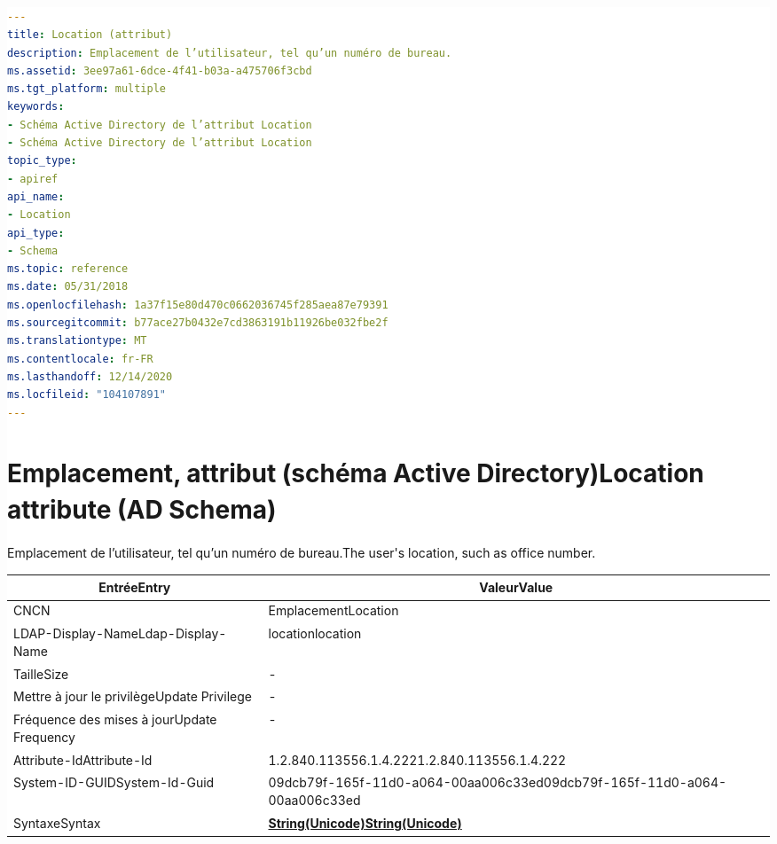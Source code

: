```yaml
---
title: Location (attribut)
description: Emplacement de l’utilisateur, tel qu’un numéro de bureau.
ms.assetid: 3ee97a61-6dce-4f41-b03a-a475706f3cbd
ms.tgt_platform: multiple
keywords:
- Schéma Active Directory de l’attribut Location
- Schéma Active Directory de l’attribut Location
topic_type:
- apiref
api_name:
- Location
api_type:
- Schema
ms.topic: reference
ms.date: 05/31/2018
ms.openlocfilehash: 1a37f15e80d470c0662036745f285aea87e79391
ms.sourcegitcommit: b77ace27b0432e7cd3863191b11926be032fbe2f
ms.translationtype: MT
ms.contentlocale: fr-FR
ms.lasthandoff: 12/14/2020
ms.locfileid: "104107891"
---
```

# <a name="location-attribute-ad-schema"></a><span data-ttu-id="61c49-105">Emplacement, attribut (schéma Active Directory)</span><span class="sxs-lookup"><span data-stu-id="61c49-105">Location attribute (AD Schema)</span></span>

<span data-ttu-id="61c49-106">Emplacement de l’utilisateur, tel qu’un numéro de bureau.</span><span class="sxs-lookup"><span data-stu-id="61c49-106">The user's location, such as office number.</span></span>



| <span data-ttu-id="61c49-107">Entrée</span><span class="sxs-lookup"><span data-stu-id="61c49-107">Entry</span></span> | <span data-ttu-id="61c49-108">Valeur</span><span class="sxs-lookup"><span data-stu-id="61c49-108">Value</span></span> |
|-------------------|---------------------------------------------|
| <span data-ttu-id="61c49-109">CN</span><span class="sxs-lookup"><span data-stu-id="61c49-109">CN</span></span>                | <span data-ttu-id="61c49-110">Emplacement</span><span class="sxs-lookup"><span data-stu-id="61c49-110">Location</span></span>                                    |
| <span data-ttu-id="61c49-111">LDAP-Display-Name</span><span class="sxs-lookup"><span data-stu-id="61c49-111">Ldap-Display-Name</span></span> | <span data-ttu-id="61c49-112">location</span><span class="sxs-lookup"><span data-stu-id="61c49-112">location</span></span>                                    |
| <span data-ttu-id="61c49-113">Taille</span><span class="sxs-lookup"><span data-stu-id="61c49-113">Size</span></span>              | \-                                          |
| <span data-ttu-id="61c49-114">Mettre à jour le privilège</span><span class="sxs-lookup"><span data-stu-id="61c49-114">Update Privilege</span></span>  | \-                                          |
| <span data-ttu-id="61c49-115">Fréquence des mises à jour</span><span class="sxs-lookup"><span data-stu-id="61c49-115">Update Frequency</span></span>  | \-                                          |
| <span data-ttu-id="61c49-116">Attribute-Id</span><span class="sxs-lookup"><span data-stu-id="61c49-116">Attribute-Id</span></span>      | <span data-ttu-id="61c49-117">1.2.840.113556.1.4.222</span><span class="sxs-lookup"><span data-stu-id="61c49-117">1.2.840.113556.1.4.222</span></span>                      |
| <span data-ttu-id="61c49-118">System-ID-GUID</span><span class="sxs-lookup"><span data-stu-id="61c49-118">System-Id-Guid</span></span>    | <span data-ttu-id="61c49-119">09dcb79f-165f-11d0-a064-00aa006c33ed</span><span class="sxs-lookup"><span data-stu-id="61c49-119">09dcb79f-165f-11d0-a064-00aa006c33ed</span></span>        |
| <span data-ttu-id="61c49-120">Syntaxe</span><span class="sxs-lookup"><span data-stu-id="61c49-120">Syntax</span></span>            | [<span data-ttu-id="61c49-121">**String(Unicode)**</span><span class="sxs-lookup"><span data-stu-id="61c49-121">**String(Unicode)**</span></span>](s-string-unicode.md) |
